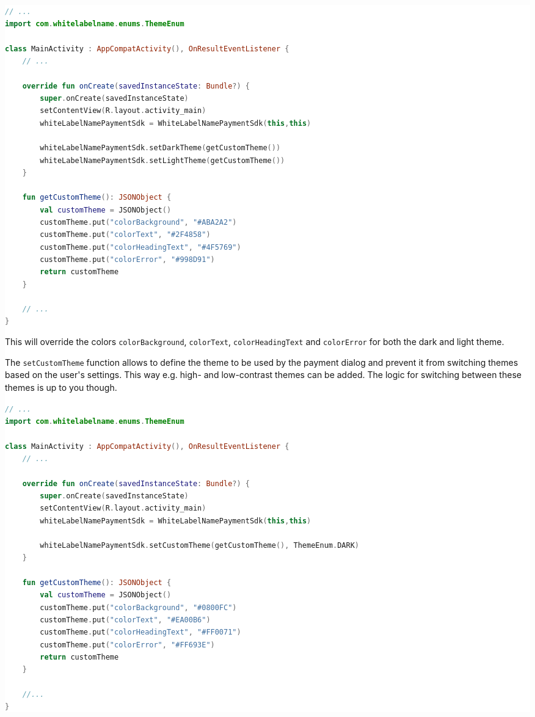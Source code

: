 ```kotlin
// ...
import com.whitelabelname.enums.ThemeEnum

class MainActivity : AppCompatActivity(), OnResultEventListener {
    // ...

    override fun onCreate(savedInstanceState: Bundle?) {
        super.onCreate(savedInstanceState)
        setContentView(R.layout.activity_main)
        whiteLabelNamePaymentSdk = WhiteLabelNamePaymentSdk(this,this)

        whiteLabelNamePaymentSdk.setDarkTheme(getCustomTheme())
        whiteLabelNamePaymentSdk.setLightTheme(getCustomTheme())
    }

    fun getCustomTheme(): JSONObject {
        val customTheme = JSONObject()
        customTheme.put("colorBackground", "#ABA2A2")
        customTheme.put("colorText", "#2F4858")
        customTheme.put("colorHeadingText", "#4F5769")
        customTheme.put("colorError", "#998D91")
        return customTheme
    }

    // ...
}
```

This will override the colors `colorBackground`, `colorText`, `colorHeadingText` and `colorError` for both the dark and light theme.

The `setCustomTheme` function allows to define the theme to be used by the payment dialog and prevent it from switching themes based on the user's settings. This way e.g. high- and low-contrast themes can be added. The logic for switching between these themes is up to you though.

```kotlin
// ...
import com.whitelabelname.enums.ThemeEnum

class MainActivity : AppCompatActivity(), OnResultEventListener {
    // ...

    override fun onCreate(savedInstanceState: Bundle?) {
        super.onCreate(savedInstanceState)
        setContentView(R.layout.activity_main)
        whiteLabelNamePaymentSdk = WhiteLabelNamePaymentSdk(this,this)

        whiteLabelNamePaymentSdk.setCustomTheme(getCustomTheme(), ThemeEnum.DARK)
    }

    fun getCustomTheme(): JSONObject {
        val customTheme = JSONObject()
        customTheme.put("colorBackground", "#0800FC")
        customTheme.put("colorText", "#EA00B6")
        customTheme.put("colorHeadingText", "#FF0071")
        customTheme.put("colorError", "#FF693E")
        return customTheme
    }

    //...
}
```
